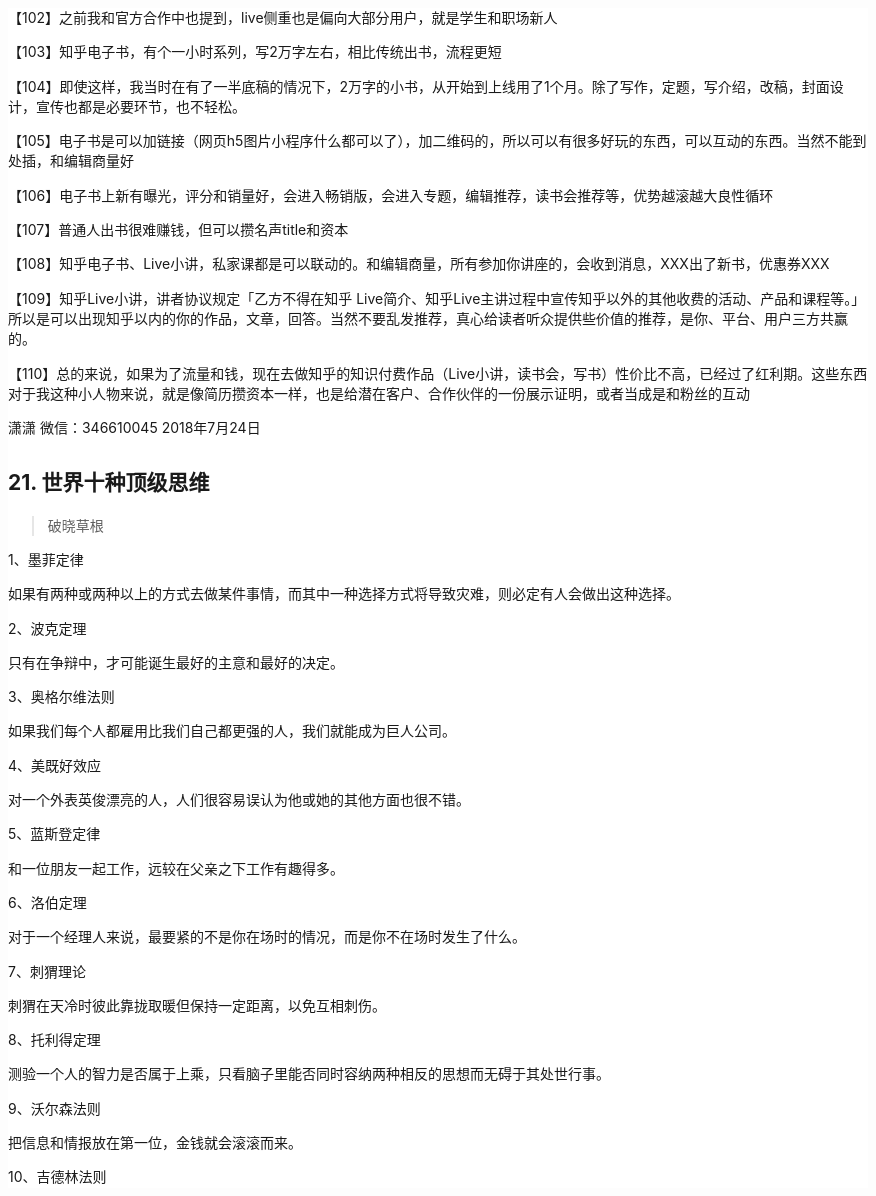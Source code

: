 【102】之前我和官方合作中也提到，live侧重也是偏向大部分用户，就是学生和职场新人

【103】知乎电子书，有个一小时系列，写2万字左右，相比传统出书，流程更短

【104】即使这样，我当时在有了一半底稿的情况下，2万字的小书，从开始到上线用了1个月。除了写作，定题，写介绍，改稿，封面设计，宣传也都是必要环节，也不轻松。

【105】电子书是可以加链接（网页h5图片小程序什么都可以了），加二维码的，所以可以有很多好玩的东西，可以互动的东西。当然不能到处插，和编辑商量好

【106】电子书上新有曝光，评分和销量好，会进入畅销版，会进入专题，编辑推荐，读书会推荐等，优势越滚越大良性循环

【107】普通人出书很难赚钱，但可以攒名声title和资本

【108】知乎电子书、Live小讲，私家课都是可以联动的。和编辑商量，所有参加你讲座的，会收到消息，XXX出了新书，优惠券XXX

【109】知乎Live小讲，讲者协议规定「乙方不得在知乎 Live简介、知乎Live主讲过程中宣传知乎以外的其他收费的活动、产品和课程等。」所以是可以出现知乎以内的你的作品，文章，回答。当然不要乱发推荐，真心给读者听众提供些价值的推荐，是你、平台、用户三方共赢的。

【110】总的来说，如果为了流量和钱，现在去做知乎的知识付费作品（Live小讲，读书会，写书）性价比不高，已经过了红利期。这些东西对于我这种小人物来说，就是像简历攒资本一样，也是给潜在客户、合作伙伴的一份展示证明，或者当成是和粉丝的互动

潇潇 微信：346610045
2018年7月24日

## 21. 世界十种顶级思维
> 破晓草根

1、墨菲定律

如果有两种或两种以上的方式去做某件事情，而其中一种选择方式将导致灾难，则必定有人会做出这种选择。

2、波克定理 

只有在争辩中，才可能诞生最好的主意和最好的决定。

3、奥格尔维法则

如果我们每个人都雇用比我们自己都更强的人，我们就能成为巨人公司。

4、美既好效应

对一个外表英俊漂亮的人，人们很容易误认为他或她的其他方面也很不错。

5、蓝斯登定律

和一位朋友一起工作，远较在父亲之下工作有趣得多。

6、洛伯定理

对于一个经理人来说，最要紧的不是你在场时的情况，而是你不在场时发生了什么。

7、刺猬理论

刺猬在天冷时彼此靠拢取暖但保持一定距离，以免互相刺伤。

8、托利得定理

测验一个人的智力是否属于上乘，只看脑子里能否同时容纳两种相反的思想而无碍于其处世行事。

9、沃尔森法则

把信息和情报放在第一位，金钱就会滚滚而来。

10、吉德林法则
